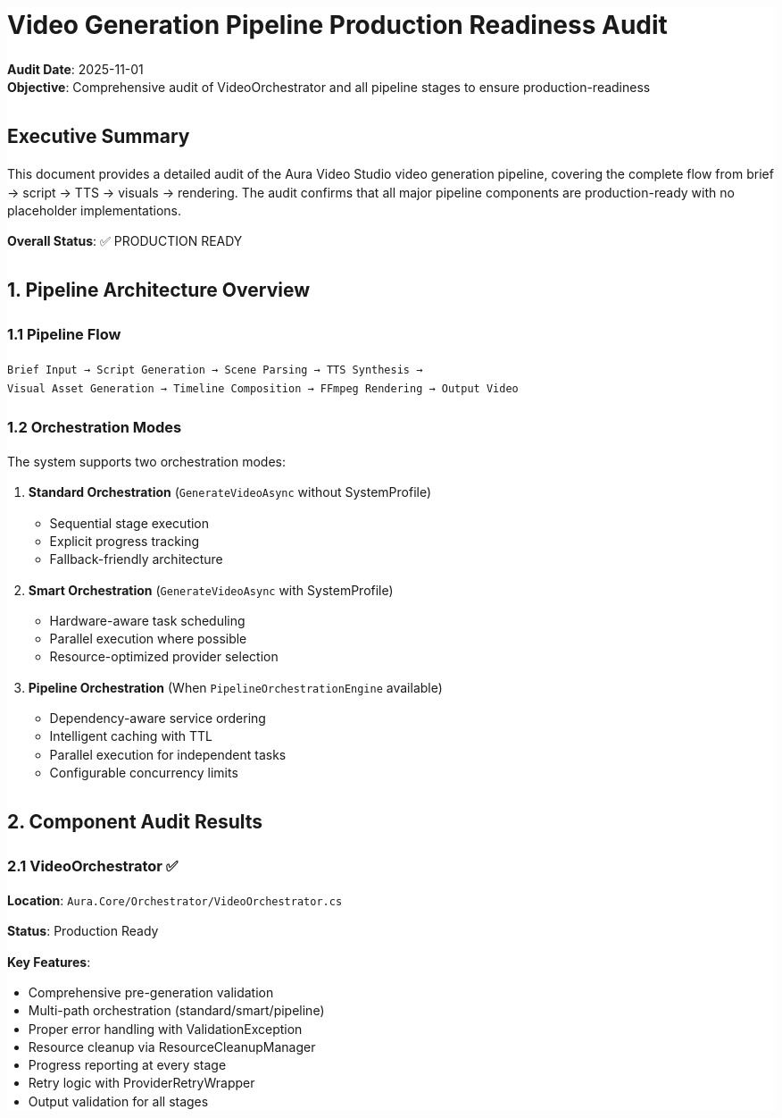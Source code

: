 # Video Generation Pipeline Production Readiness Audit

**Audit Date**: 2025-11-01  
**Objective**: Comprehensive audit of VideoOrchestrator and all pipeline stages to ensure production-readiness

## Executive Summary

This document provides a detailed audit of the Aura Video Studio video generation pipeline, covering the complete flow from brief → script → TTS → visuals → rendering. The audit confirms that all major pipeline components are production-ready with no placeholder implementations.

**Overall Status**: ✅ PRODUCTION READY

## 1. Pipeline Architecture Overview

### 1.1 Pipeline Flow
```
Brief Input → Script Generation → Scene Parsing → TTS Synthesis → 
Visual Asset Generation → Timeline Composition → FFmpeg Rendering → Output Video
```

### 1.2 Orchestration Modes
The system supports two orchestration modes:

1. **Standard Orchestration** (`GenerateVideoAsync` without SystemProfile)
   - Sequential stage execution
   - Explicit progress tracking
   - Fallback-friendly architecture

2. **Smart Orchestration** (`GenerateVideoAsync` with SystemProfile)
   - Hardware-aware task scheduling
   - Parallel execution where possible
   - Resource-optimized provider selection

3. **Pipeline Orchestration** (When `PipelineOrchestrationEngine` available)
   - Dependency-aware service ordering
   - Intelligent caching with TTL
   - Parallel execution for independent tasks
   - Configurable concurrency limits

## 2. Component Audit Results

### 2.1 VideoOrchestrator ✅
**Location**: `Aura.Core/Orchestrator/VideoOrchestrator.cs`

**Status**: Production Ready

**Key Features**:
- Comprehensive pre-generation validation
- Multi-path orchestration (standard/smart/pipeline)
- Proper error handling with ValidationException
- Resource cleanup via ResourceCleanupManager
- Progress reporting at every stage
- Retry logic with ProviderRetryWrapper
- Output validation for all stages
